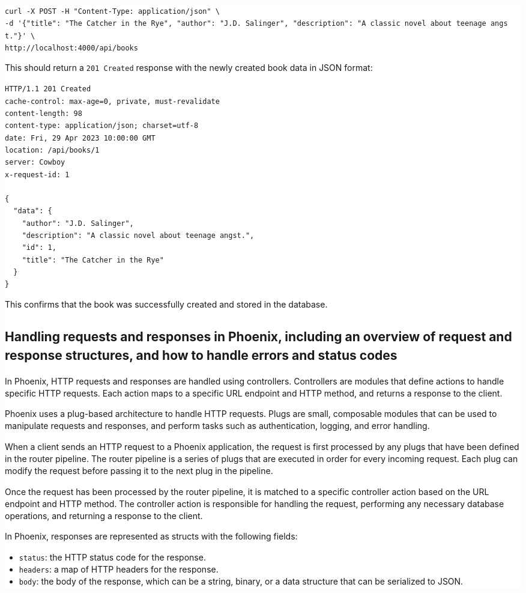 ```
curl -X POST -H "Content-Type: application/json" \
-d '{"title": "The Catcher in the Rye", "author": "J.D. Salinger", "description": "A classic novel about teenage angst."}' \
http://localhost:4000/api/books
```

This should return a `201 Created` response with the newly created book data in JSON format:

```
HTTP/1.1 201 Created
cache-control: max-age=0, private, must-revalidate
content-length: 98
content-type: application/json; charset=utf-8
date: Fri, 29 Apr 2023 10:00:00 GMT
location: /api/books/1
server: Cowboy
x-request-id: 1

{
  "data": {
    "author": "J.D. Salinger",
    "description": "A classic novel about teenage angst.",
    "id": 1,
    "title": "The Catcher in the Rye"
  }
}
```

This confirms that the book was successfully created and stored in the database.

## Handling requests and responses in Phoenix, including an overview of request and response structures, and how to handle errors and status codes

In Phoenix, HTTP requests and responses are handled using controllers. Controllers are modules that define actions to handle specific HTTP requests. Each action maps to a specific URL endpoint and HTTP method, and returns a response to the client.

Phoenix uses a plug-based architecture to handle HTTP requests. Plugs are small, composable modules that can be used to manipulate requests and responses, and perform tasks such as authentication, logging, and error handling.

When a client sends an HTTP request to a Phoenix application, the request is first processed by any plugs that have been defined in the router pipeline. The router pipeline is a series of plugs that are executed in order for every incoming request. Each plug can modify the request before passing it to the next plug in the pipeline.

Once the request has been processed by the router pipeline, it is matched to a specific controller action based on the URL endpoint and HTTP method. The controller action is responsible for handling the request, performing any necessary database operations, and returning a response to the client.

In Phoenix, responses are represented as structs with the following fields:

- `status`: the HTTP status code for the response.
- `headers`: a map of HTTP headers for the response.
- `body`: the body of the response, which can be a string, binary, or a data structure that can be serialized to JSON.
